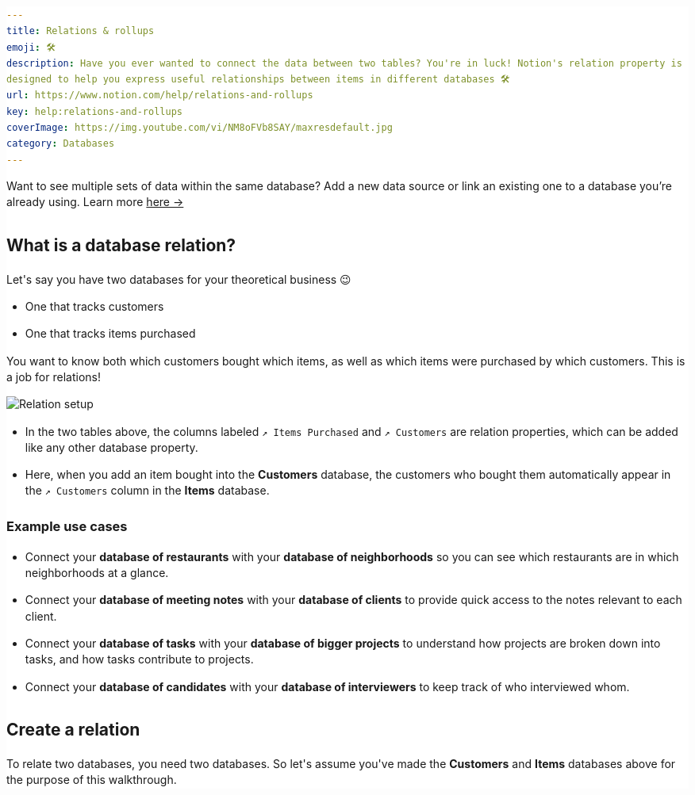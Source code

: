 ```yaml
---
title: Relations & rollups
emoji: 🛠
description: Have you ever wanted to connect the data between two tables? You're in luck! Notion's relation property is designed to help you express useful relationships between items in different databases 🛠
url: https://www.notion.com/help/relations-and-rollups
key: help:relations-and-rollups
coverImage: https://img.youtube.com/vi/NM8oFVb8SAY/maxresdefault.jpg
category: Databases
---
```


Want to see multiple sets of data within the same database? Add a new data source or link an existing one to a database you’re already using. Learn more [here →](https://www.notion.com/help/data-sources-and-linked-databases)

## What is a database relation?

Let's say you have two databases for your theoretical business 😉

* One that tracks customers

* One that tracks items purchased

You want to know both which customers bought which items, as well as which items were purchased by which customers. This is a job for relations!

![Relation setup](https://images.ctfassets.net/spoqsaf9291f/2ZxBndJzurrMDC8TGewWRu/6d9f33c3cb998233bda8fa3d3d525ab4/two_database_relation.png)

* In the two tables above, the columns labeled `↗ Items Purchased` and `↗ Customers` are relation properties, which can be added like any other database property.

* Here, when you add an item bought into the **Customers** database, the customers who bought them automatically appear in the `↗ Customers` column in the **Items** database.

### Example use cases

* Connect your **database of restaurants** with your **database of neighborhoods** so you can see which restaurants are in which neighborhoods at a glance.

* Connect your **database of meeting notes** with your **database of clients** to provide quick access to the notes relevant to each client.

* Connect your **database of tasks** with your **database of bigger projects** to understand how projects are broken down into tasks, and how tasks contribute to projects.

* Connect your **database of candidates** with your **database of interviewers** to keep track of who interviewed whom.

## Create a relation

To relate two databases, you need two databases. So let's assume you've made the **Customers** and **Items** databases above for the purpose of this walkthrough.
